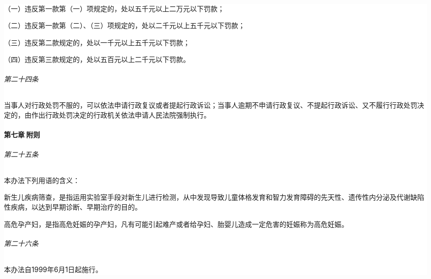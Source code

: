 （一）违反第一款第（一）项规定的，处以五千元以上二万元以下罚款；

（二）违反第一款第（二）、（三）项规定的，处以二千元以上五千元以下罚款；

（三）违反第二款规定的，处以一千元以上五千元以下罚款；

（四）违反第三款规定的，处以五百元以上二千元以下罚款。

###### 第二十四条

当事人对行政处罚不服的，可以依法申请行政复议或者提起行政诉讼；当事人逾期不申请行政复议、不提起行政诉讼、又不履行行政处罚决定的，由作出行政处罚决定的行政机关依法申请人民法院强制执行。

#### 第七章 附则

###### 第二十五条

本办法下列用语的含义：

新生儿疾病筛查，是指运用实验室手段对新生儿进行检测，从中发现导致儿童体格发育和智力发育障碍的先天性、遗传性内分泌及代谢缺陷性疾病，以达到早期诊断、早期治疗的目的。

高危孕产妇，是指高危妊娠的孕产妇，凡有可能引起难产或者给孕妇、胎婴儿造成一定危害的妊娠称为高危妊娠。

###### 第二十六条

本办法自1999年6月1日起施行。
